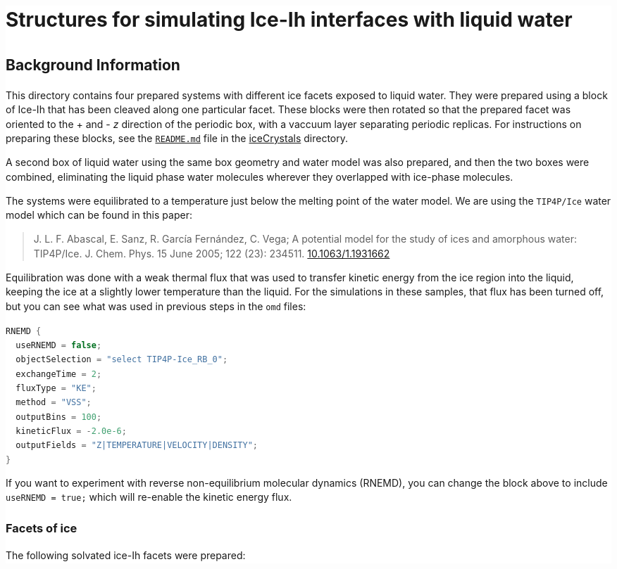 # Structures for simulating Ice-Ih interfaces with liquid water

## Background Information

This directory contains four prepared systems with different ice facets 
exposed to liquid water. They were prepared using a block of Ice-Ih that
has been cleaved along one particular facet. These blocks were then 
rotated so that the prepared facet was oriented to the + and - *z* 
direction of the periodic box, with a vaccuum layer separating periodic 
replicas.  For instructions on preparing these blocks, see the 
[`README.md`](../iceCrystals/README.md) file in the 
[iceCrystals](../iceCrystals) directory.

A second box of liquid water using the same box geometry and water 
model was also prepared, and then the two boxes were combined, eliminating
the liquid phase water molecules wherever they overlapped with ice-phase
molecules.

The systems were equilibrated to a temperature just below the melting
point of the water model. We are using the `TIP4P/Ice` water model which can
be found in this paper:

> J. L. F. Abascal, E. Sanz, R. García Fernández, C. Vega; A potential model for the study of ices and amorphous water: TIP4P/Ice. J. Chem. Phys. 15 June 2005; 122 (23): 234511. [10.1063/1.1931662](https://doi.org/10.1063/1.1931662)

Equilibration was done with a weak thermal flux that was used to
transfer kinetic energy from the ice region into the liquid, keeping the
ice at a slightly lower temperature than the liquid. For the 
simulations in these samples, that flux has been turned off, but 
you can see what was used in previous steps in the `omd` files:

```C++
RNEMD {
  useRNEMD = false;
  objectSelection = "select TIP4P-Ice_RB_0";
  exchangeTime = 2;
  fluxType = "KE";
  method = "VSS";
  outputBins = 100;
  kineticFlux = -2.0e-6;
  outputFields = "Z|TEMPERATURE|VELOCITY|DENSITY";
}
```
If you want to experiment with reverse non-equilibrium molecular
dynamics (RNEMD), you can change the block above to include
`useRNEMD = true;` which will re-enable the kinetic energy flux.

### Facets of ice

The following solvated ice-Ih facets were prepared:
